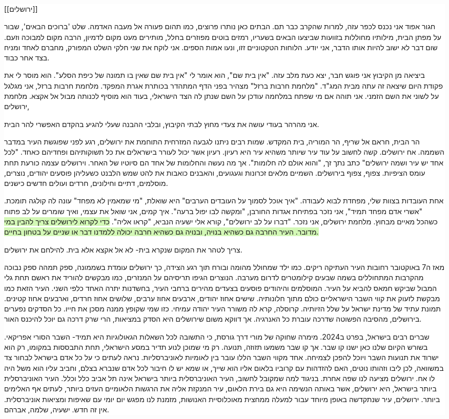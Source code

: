 [[ירושלים]]

חגור אפוד אני נכנס לכפר עזה, למרות שהקרב כבר תם. הבתים כאן נותרו פרוצים, כמו תהום פעורה אל מעבה האדמה. שלט 'ברוכים הבאים', שבור על מפתן הבית, מילותיו מחוללות בזוועות שביצעו הבאים בשעריו, רמזים בוטים מפוזרים בחלל, מותירים מעט מקום לדמיון, הרבה מקום למבוכה וזעם. שום דבר לא ישוב להיות אותו הדבר, אני יודע. הלוחות הטקטוניים זזו, ונעו אמות הספים. אני לוקח את שני חלקי השלט המפורק, מחברם לאחד ומניח בצד אחר כבוד. 

ביציאה מן הקיבוץ אני פוגש חבר, יצא כעת מלב עזה. "אין בית שם", הוא אומר לי "אין בית שם שאין בו תמונה של כיפת הסלע". הוא מוסר לי את פקודת היום שיצאה זה עתה מבית המג"ד. "מלחמת חרבות ברזל" מצהיר בפני הדף המתהדר בכותרת אגרת המפקד. מלחמת חרבות ברזל, אני מגלגל על לשוני את השם הזמני. אני תוהה אם מי שפתח במלחמה עודכן על השם שנתן לה הצד הישראלי, בעוד הוא מוסיף לכנותה מבול אל אקצא. מלחמת ירושלים, 


אני מהרהר בעודי עושה את צעדי מחוץ לבתי הקיבוץ, ובלבי ההבנה שעלי להגיע בהקדם האפשרי להר הבית.


הר הבית, חראם אל שריף, הר המוריה, בית המקדש. שמות רבים ניתנו לגבעה המזרחית התוחמת את ירושלים, רגע לפני שפוגשת העיר במדבר השממה. אח ירושלים. קשה לחשוב על עוד עיר שיותר משהיא עיר היא רעיון. רעיון אשר יכול לעורר בישראלים את כל תשוקותיהם ופחדיהם כאחד. "לכל אחד יש עיר ושמה ירושלים" כתב נתך זך, "והוא אולם לה חלומות". אך מה נעשה והחלומות של אחד הם סיוטיו של האחר. וירושלים עצמה כורעת תחת עומס הציפיות. צפוף, צפוף בירושלים. השמיים מלאים זכרונות וגעגועים, והאבנים כואבות את להט שמש הלבנט כשעליהן פוסעים יהודים, נוצרים, מוסלמים, דתיים וחילונים, חרדים ועולים חדשים כישנים.

אחת העובדות בצוות שלי, מפחדת לבוא לעבודה. "איך אוכל לסמוך על העובדים הערבים" היא שואלת, "מי שמאמין לא מפחד" עונה לה קולגה תומכת. "אשרי אדם מפחד תמיד", אני נזכר בפתיחת אגדות החורבן, "ומקשה לבו יפול ברעה". איך קמים, אני שואל את עצמי, ואיך שומרים על לב פתוח כשהכל מאיים מבחוץ. מלחמת ירושלים, אני נזכר. "דברו על לב ירושלים", קורא אלי ישעיה הנביא, "קראו אליה".
<span style="background:#d3f8b6">כדי לקרוא לירושלים צריך להבין במי מדובר. העיר החרבה גם כשהיא בנויה, ובנויה גם כשהיא חרבה יכולה ללמדנו דבר או שניים על בטחון בחיים.</span>



צריך לטהר את המקום שנקרא בית- לא אל אקצא אלא בית. להילחם את ירושלים.


מאז ה7 באוקטובר רחובות העיר העתיקה ריקים. כמו ילד שמחולל מהומה ובורח תוך רגע הצידה, כך ירושלים עומדת בשממונה, ספק תמהה ספק נבוכה מהקרבות המתחוללים בשמה שבעים קילומטרים לדרום מערבה.
הנוצרים הגיפו תריסיהם על המנזרים, כמו מבקשים להוריד את ראשם תחת גלי המבול שביקש חמאס להביא על העיר. המוסלמים והיהודים פוסעים בצעדים מהירים ברחבי העיר, בחשדנות יתרה האחד כלפי השני. העיר הזאת כמו מבקשת לזעוק את קווי השבר הישראליים כולם מתוך חלונותיה. שישים אחוז יהודים, ארבעים אחוז ערבים, שלושים אחוז חרדים, וארבעים אחוז קטינים. תמונת עתיד של מדינת ישראל על שלל הזיותיה. קרוסלה, קרא לה משורר העיר יהודה עמיחי. כזו שמי שקופץ ממנה מסכן את חייו. 
כל הסדקים נפערים בירושלים, מהסיבה הפשוטה שדרכה עוברת כל האנרגיה. אך דווקא משום שירושלים היא הסדק במציאות, הרי שרק דרכה גם יוכל להיכנס האור. 


שברים רבים בישראל, בפרט ב2024. מימרה שחוקה של מורי דרך גורסת, כי התשובה לכל השאלות הגאולוגיות היא תמיד- השבר הסורי אפריקאי. בשורש הקיום שלנו כאן ישנו קו שבר. אך קו שבר משמעו תזוזה, תנועה. רק מי שמוכן לנוע תדיר במסע הישראלי, תחת התבססות במקומו, רק הוא ישרוד את תנועות השבר ויוכל להפכן לצמיחה.
אחד מקווי השבר הללו עובר בין לאומיות לאוניברסליות. נראה לעתים כי על כל אדם בישראל לבחור צד במשוואה, לכן ליבו וזהותו נוטים, האם להזדהות עם קרוביו בלאום אליו הוא שייך, או שמא יש לו חיבור לכל אדם שנברא בצלם, וחביב עליו הוא משל היה לו אח.
ירושלים מציעה לנו שפה אחרת. בניגוד למה שמקובל לחשוב, העיר האוניברסלית ביותר בישראל אינה תל אביב כלל וכלל. העיר האוניברסלית ביותר בישראל, היא ירושלים, אשר באותה הנשימה היא גם בירת הלאום, עיר המנקזת אליה את הרגשות הלאומיים העזים ביותר, לעתים אף האלימים ביותר.
ירושלים, עיר שנתקדשה באופן מיוחד עבור למעלה ממחצית מאוכלוסיית האנושות, מזמנת לנו מפגש יום יומי עם שאיפות ומציאות אוניברסלית.
אין זה חדש. 
ישעיה, שלמה, אברהם.
